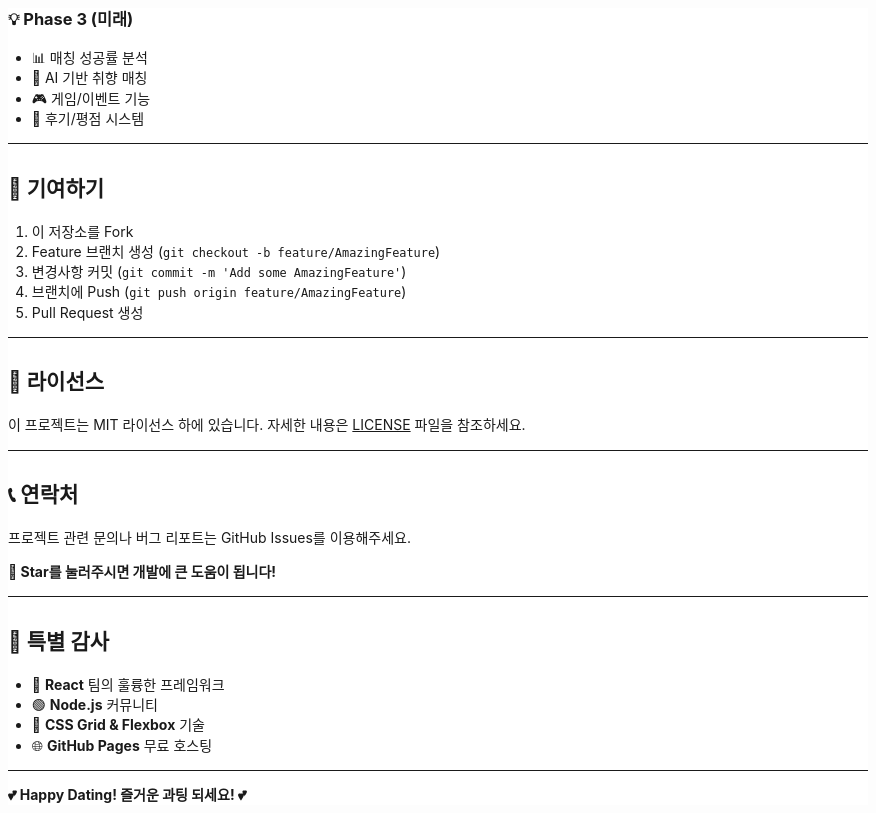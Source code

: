 ### **💡 Phase 3 (미래)**
- 📊 매칭 성공률 분석
- 🤖 AI 기반 취향 매칭
- 🎮 게임/이벤트 기능
- 💌 후기/평점 시스템

---

## 🤝 **기여하기**

1. 이 저장소를 Fork
2. Feature 브랜치 생성 (`git checkout -b feature/AmazingFeature`)
3. 변경사항 커밋 (`git commit -m 'Add some AmazingFeature'`)
4. 브랜치에 Push (`git push origin feature/AmazingFeature`)
5. Pull Request 생성

---

## 📝 **라이선스**

이 프로젝트는 MIT 라이선스 하에 있습니다. 자세한 내용은 [LICENSE](LICENSE) 파일을 참조하세요.

---

## 📞 **연락처**

프로젝트 관련 문의나 버그 리포트는 GitHub Issues를 이용해주세요.

**🌟 Star를 눌러주시면 개발에 큰 도움이 됩니다!**

---

## 🎉 **특별 감사**

- 💖 **React** 팀의 훌륭한 프레임워크
- 🟢 **Node.js** 커뮤니티
- 🎨 **CSS Grid & Flexbox** 기술
- 🌐 **GitHub Pages** 무료 호스팅

---

**💕 Happy Dating! 즐거운 과팅 되세요! 💕**
